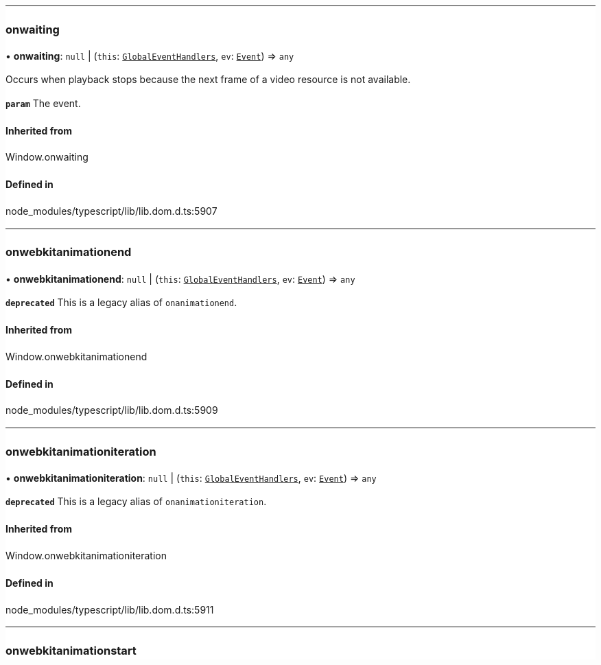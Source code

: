 ___

### onwaiting

• **onwaiting**: ``null`` \| (`this`: [`GlobalEventHandlers`](input._internal_.GlobalEventHandlers.md), `ev`: [`Event`](../modules/input._internal_.md#event)) => `any`

Occurs when playback stops because the next frame of a video resource is not available.

**`param`** The event.

#### Inherited from

Window.onwaiting

#### Defined in

node_modules/typescript/lib/lib.dom.d.ts:5907

___

### onwebkitanimationend

• **onwebkitanimationend**: ``null`` \| (`this`: [`GlobalEventHandlers`](input._internal_.GlobalEventHandlers.md), `ev`: [`Event`](../modules/input._internal_.md#event)) => `any`

**`deprecated`** This is a legacy alias of `onanimationend`.

#### Inherited from

Window.onwebkitanimationend

#### Defined in

node_modules/typescript/lib/lib.dom.d.ts:5909

___

### onwebkitanimationiteration

• **onwebkitanimationiteration**: ``null`` \| (`this`: [`GlobalEventHandlers`](input._internal_.GlobalEventHandlers.md), `ev`: [`Event`](../modules/input._internal_.md#event)) => `any`

**`deprecated`** This is a legacy alias of `onanimationiteration`.

#### Inherited from

Window.onwebkitanimationiteration

#### Defined in

node_modules/typescript/lib/lib.dom.d.ts:5911

___

### onwebkitanimationstart
